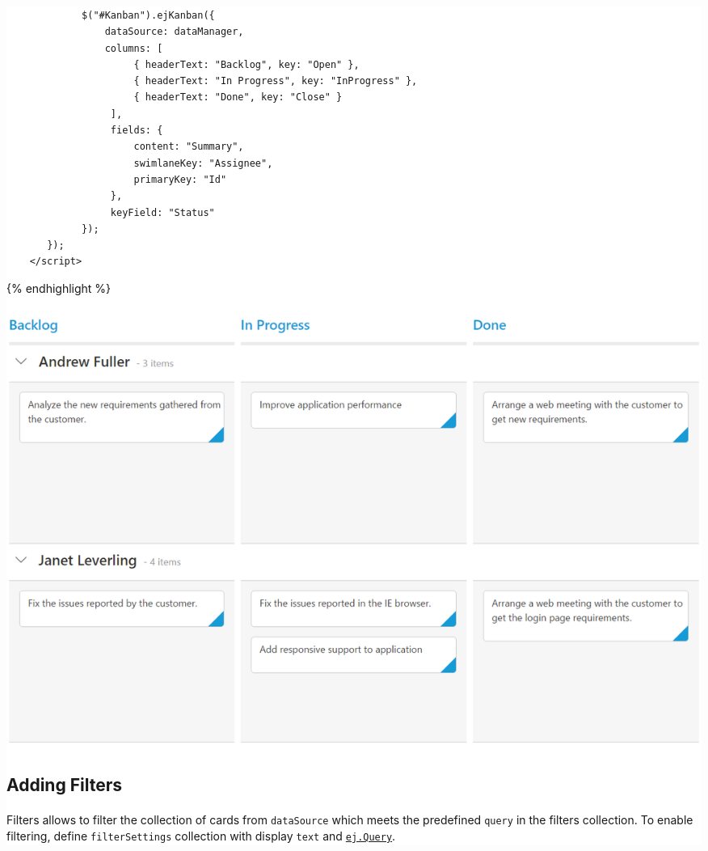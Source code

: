 		         $("#Kanban").ejKanban({
                     dataSource: dataManager,
                     columns: [
                          { headerText: "Backlog", key: "Open" },
                          { headerText: "In Progress", key: "InProgress" },
                          { headerText: "Done", key: "Close" }
                      ],
                      fields: {
                          content: "Summary",
                          swimlaneKey: "Assignee",
                          primaryKey: "Id"
                      },
                      keyField: "Status"
                 });
		   });
        </script>

{% endhighlight %} 

![](Getting_Started_images/Getting_Started_img4.png)

## Adding Filters

Filters allows to filter the collection of cards from `dataSource` which meets the predefined `query` in the filters collection. To enable filtering, define `filterSettings` collection with display `text` and [`ej.Query`](https://help.syncfusion.com/js/datamanager/query).
 